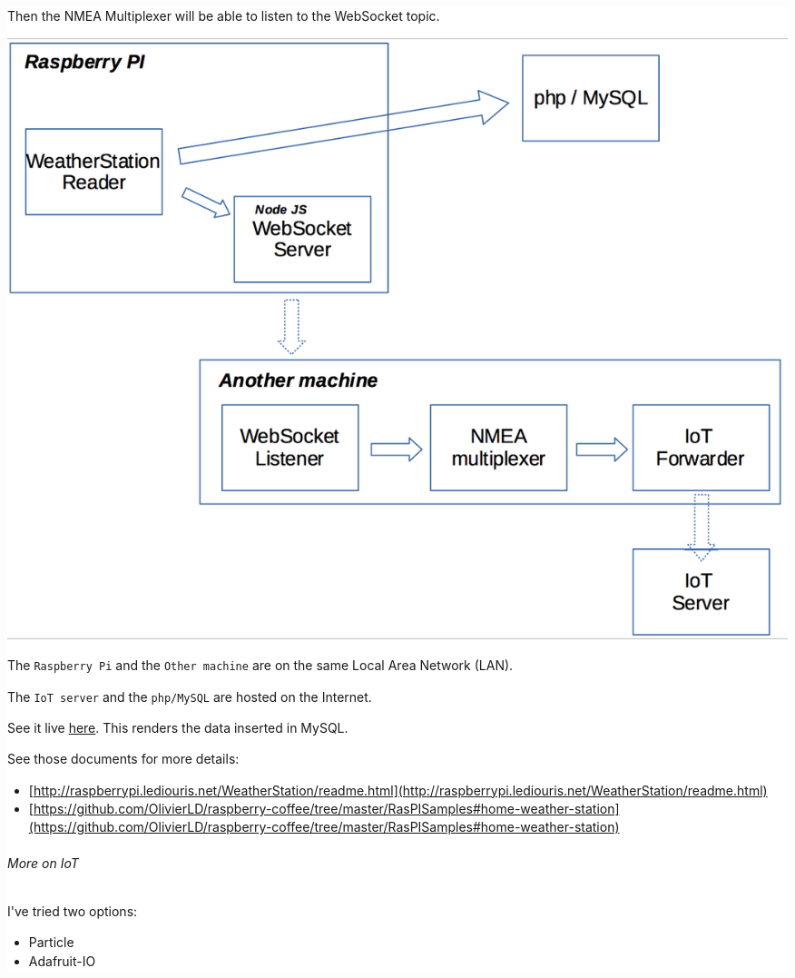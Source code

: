 Then the NMEA Multiplexer will be able to listen to the WebSocket topic.

![Weather Station](./docimages/weather.station.nmea.png)

The `Raspberry Pi` and the `Other machine` are on the same Local Area Network (LAN).

The `IoT server` and the `php/MySQL` are hosted on the Internet.

See it live [here](http://donpedro.lediouris.net/php/weather/reports.v2/weather.report.html).
This renders the data inserted in MySQL.

See those documents for more details:
- [http://raspberrypi.lediouris.net/WeatherStation/readme.html](http://raspberrypi.lediouris.net/WeatherStation/readme.html)
- [https://github.com/OlivierLD/raspberry-coffee/tree/master/RasPISamples#home-weather-station](https://github.com/OlivierLD/raspberry-coffee/tree/master/RasPISamples#home-weather-station)

###### More on IoT
I've tried two options:
- Particle
- Adafruit-IO
